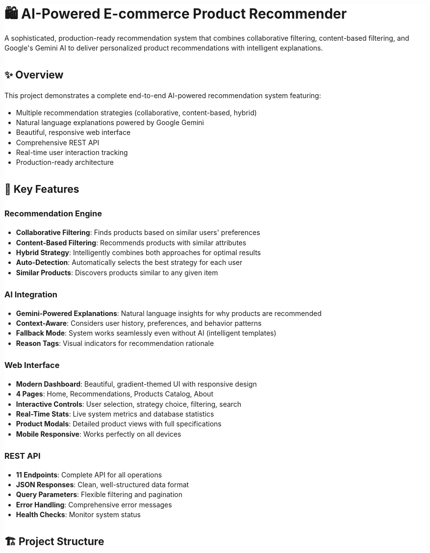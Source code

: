 # 🛍️ AI-Powered E-commerce Product Recommender

A sophisticated, production-ready recommendation system that combines collaborative filtering, content-based filtering, and Google's Gemini AI to deliver personalized product recommendations with intelligent explanations.

## ✨ Overview

This project demonstrates a complete end-to-end AI-powered recommendation system featuring:
- Multiple recommendation strategies (collaborative, content-based, hybrid)
- Natural language explanations powered by Google Gemini
- Beautiful, responsive web interface
- Comprehensive REST API
- Real-time user interaction tracking
- Production-ready architecture

## 🎯 Key Features

### Recommendation Engine
- **Collaborative Filtering**: Finds products based on similar users' preferences
- **Content-Based Filtering**: Recommends products with similar attributes
- **Hybrid Strategy**: Intelligently combines both approaches for optimal results
- **Auto-Detection**: Automatically selects the best strategy for each user
- **Similar Products**: Discovers products similar to any given item

### AI Integration
- **Gemini-Powered Explanations**: Natural language insights for why products are recommended
- **Context-Aware**: Considers user history, preferences, and behavior patterns
- **Fallback Mode**: System works seamlessly even without AI (intelligent templates)
- **Reason Tags**: Visual indicators for recommendation rationale

### Web Interface
- **Modern Dashboard**: Beautiful, gradient-themed UI with responsive design
- **4 Pages**: Home, Recommendations, Products Catalog, About
- **Interactive Controls**: User selection, strategy choice, filtering, search
- **Real-Time Stats**: Live system metrics and database statistics
- **Product Modals**: Detailed product views with full specifications
- **Mobile Responsive**: Works perfectly on all devices

### REST API
- **11 Endpoints**: Complete API for all operations
- **JSON Responses**: Clean, well-structured data format
- **Query Parameters**: Flexible filtering and pagination
- **Error Handling**: Comprehensive error messages
- **Health Checks**: Monitor system status

## 🏗️ Project Structure
